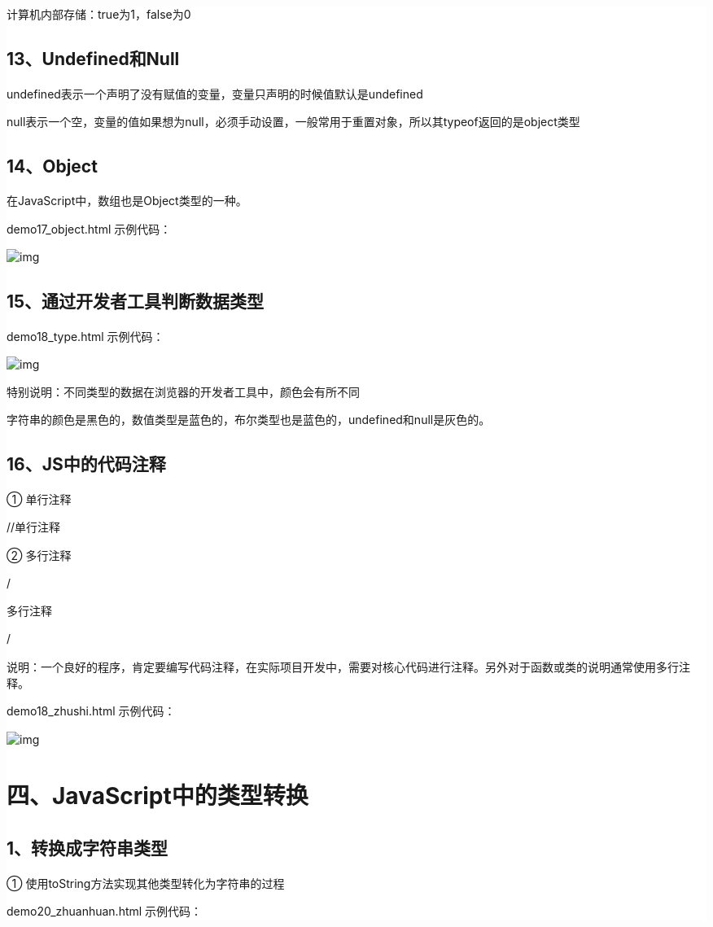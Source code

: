 计算机内部存储：true为1，false为0

## 13、Undefined和Null

undefined表示一个声明了没有赋值的变量，变量只声明的时候值默认是undefined

null表示一个空，变量的值如果想为null，必须手动设置，一般常用于重置对象，所以其typeof返回的是object类型

## 14、Object

在JavaScript中，数组也是Object类型的一种。

demo17_object.html 示例代码：

![img](wps3D37.tmp.jpg) 

## 15、通过开发者工具判断数据类型

demo18_type.html 示例代码：

![img](wps3D38.tmp.jpg) 

特别说明：不同类型的数据在浏览器的开发者工具中，颜色会有所不同

字符串的颜色是黑色的，数值类型是蓝色的，布尔类型也是蓝色的，undefined和null是灰色的。

## 16、JS中的代码注释

① 单行注释

//单行注释

② 多行注释

/

多行注释

/

说明：一个良好的程序，肯定要编写代码注释，在实际项目开发中，需要对核心代码进行注释。另外对于函数或类的说明通常使用多行注释。

demo18_zhushi.html 示例代码：

![img](wps3D39.tmp.jpg) 

# 四、JavaScript中的类型转换

## 1、转换成字符串类型

① 使用toString方法实现其他类型转化为字符串的过程

demo20_zhuanhuan.html 示例代码：
